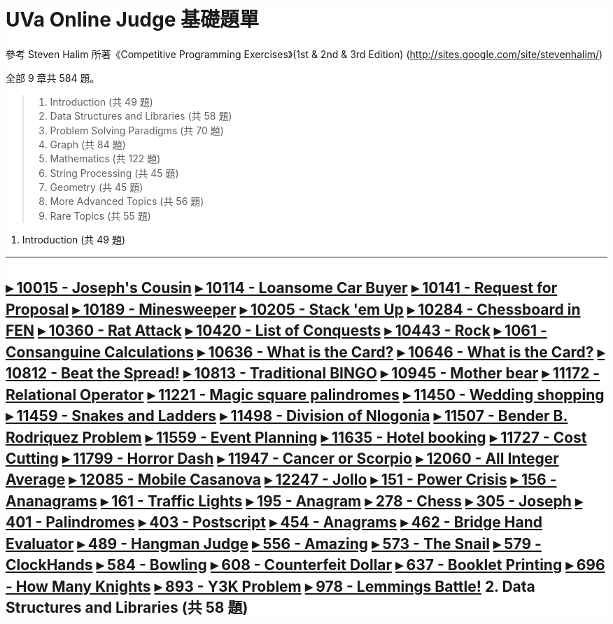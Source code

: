 UVa Online Judge 基礎題單
==================================================
參考 Steven Halim 所著《Competitive Programming Exercises》(1st & 2nd & 3rd Edition) (http://sites.google.com/site/stevenhalim/)

全部 9 章共 584 題。

> 1. Introduction (共 49 題)
> 2. Data Structures and Libraries (共 58 題)
> 3. Problem Solving Paradigms (共 70 題)
> 4. Graph (共 84 題)
> 5. Mathematics (共 122 題)
> 6. String Processing (共 45 題)
> 7. Geometry (共 45 題)
> 8. More Advanced Topics (共 56 題)
> 9. Rare Topics (共 55 題)

1. Introduction (共 49 題)
--------------------------------------------------

[▸ 10015 - Joseph's Cousin](http://uva.onlinejudge.org/external/100/10015.html) [▸ 10114 - Loansome Car Buyer](http://uva.onlinejudge.org/external/101/10114.html) [▸ 10141 - Request for Proposal](http://uva.onlinejudge.org/external/101/10141.html) [▸ 10189 - Minesweeper](http://uva.onlinejudge.org/external/101/10189.html) [▸ 10205 - Stack 'em Up](http://uva.onlinejudge.org/external/102/10205.html) [▸ 10284 - Chessboard in FEN](http://uva.onlinejudge.org/external/102/10284.html) [▸ 10360 - Rat Attack](http://uva.onlinejudge.org/external/103/10360.html) [▸ 10420 - List of Conquests](http://uva.onlinejudge.org/external/104/10420.html) [▸ 10443 - Rock](http://uva.onlinejudge.org/external/104/10443.html) [▸ 1061 - Consanguine Calculations](http://uva.onlinejudge.org/external/10/1061.html) [▸ 10636 - What is the Card?](http://uva.onlinejudge.org/external/106/10636.html) [▸ 10646 - What is the Card?](http://uva.onlinejudge.org/external/106/10646.html) [▸ 10812 - Beat the Spread!](http://uva.onlinejudge.org/external/108/10812.html) [▸ 10813 - Traditional BINGO](http://uva.onlinejudge.org/external/108/10813.html) [▸ 10945 - Mother bear](http://uva.onlinejudge.org/external/109/10945.html) [▸ 11172 - Relational Operator](http://uva.onlinejudge.org/external/111/11172.html) [▸ 11221 - Magic square palindromes](http://uva.onlinejudge.org/external/112/11221.html) [▸ 11450 - Wedding shopping](http://uva.onlinejudge.org/external/114/11450.html) [▸ 11459 - Snakes and Ladders](http://uva.onlinejudge.org/external/114/11459.html) [▸ 11498 - Division of Nlogonia](http://uva.onlinejudge.org/external/114/11498.html) [▸ 11507 - Bender B. Rodriquez Problem](http://uva.onlinejudge.org/external/115/11507.html) [▸ 11559 - Event Planning](http://uva.onlinejudge.org/external/115/11559.html) [▸ 11635 - Hotel booking](http://uva.onlinejudge.org/external/116/11635.html) [▸ 11727 - Cost Cutting](http://uva.onlinejudge.org/external/117/11727.html) [▸ 11799 - Horror Dash](http://uva.onlinejudge.org/external/117/11799.html) [▸ 11947 - Cancer or Scorpio](http://uva.onlinejudge.org/external/119/11947.html) [▸ 12060 - All Integer Average](http://uva.onlinejudge.org/external/120/12060.html) [▸ 12085 - Mobile Casanova](http://uva.onlinejudge.org/external/120/12085.html) [▸ 12247 - Jollo](http://uva.onlinejudge.org/external/122/12247.html) [▸ 151 - Power Crisis](http://uva.onlinejudge.org/external/1/151.html) [▸ 156 - Ananagrams](http://uva.onlinejudge.org/external/1/156.html) [▸ 161 - Traffic Lights](http://uva.onlinejudge.org/external/1/161.html) [▸ 195 - Anagram](http://uva.onlinejudge.org/external/1/195.html) [▸ 278 - Chess](http://uva.onlinejudge.org/external/2/278.html) [▸ 305 - Joseph](http://uva.onlinejudge.org/external/3/305.html) [▸ 401 - Palindromes](http://uva.onlinejudge.org/external/4/401.html) [▸ 403 - Postscript](http://uva.onlinejudge.org/external/4/403.html) [▸ 454 - Anagrams](http://uva.onlinejudge.org/external/4/454.html) [▸ 462 - Bridge Hand Evaluator](http://uva.onlinejudge.org/external/4/462.html) [▸ 489 - Hangman Judge](http://uva.onlinejudge.org/external/4/489.html) [▸ 556 - Amazing](http://uva.onlinejudge.org/external/5/556.html) [▸ 573 - The Snail](http://uva.onlinejudge.org/external/5/573.html) [▸ 579 - ClockHands](http://uva.onlinejudge.org/external/5/579.html) [▸ 584 - Bowling](http://uva.onlinejudge.org/external/5/584.html) [▸ 608 - Counterfeit Dollar](http://uva.onlinejudge.org/external/6/608.html) [▸ 637 - Booklet Printing](http://uva.onlinejudge.org/external/6/637.html) [▸ 696 - How Many Knights](http://uva.onlinejudge.org/external/6/696.html) [▸ 893 - Y3K Problem](http://uva.onlinejudge.org/external/8/893.html) [▸ 978 - Lemmings Battle!](http://uva.onlinejudge.org/external/9/978.html) 
2. Data Structures and Libraries (共 58 題)
--------------------------------------------------
